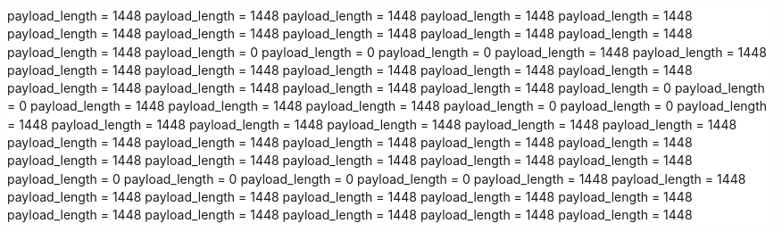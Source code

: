 payload_length = 1448
payload_length = 1448
payload_length = 1448
payload_length = 1448
payload_length = 1448
payload_length = 1448
payload_length = 1448
payload_length = 1448
payload_length = 1448
payload_length = 1448
payload_length = 1448
payload_length = 0
payload_length = 0
payload_length = 0
payload_length = 1448
payload_length = 1448
payload_length = 1448
payload_length = 1448
payload_length = 1448
payload_length = 1448
payload_length = 1448
payload_length = 1448
payload_length = 1448
payload_length = 1448
payload_length = 1448
payload_length = 0
payload_length = 0
payload_length = 1448
payload_length = 1448
payload_length = 1448
payload_length = 0
payload_length = 0
payload_length = 1448
payload_length = 1448
payload_length = 1448
payload_length = 1448
payload_length = 1448
payload_length = 1448
payload_length = 1448
payload_length = 1448
payload_length = 1448
payload_length = 1448
payload_length = 1448
payload_length = 1448
payload_length = 1448
payload_length = 1448
payload_length = 1448
payload_length = 1448
payload_length = 0
payload_length = 0
payload_length = 0
payload_length = 0
payload_length = 1448
payload_length = 1448
payload_length = 1448
payload_length = 1448
payload_length = 1448
payload_length = 1448
payload_length = 1448
payload_length = 1448
payload_length = 1448
payload_length = 1448
payload_length = 1448
payload_length = 1448